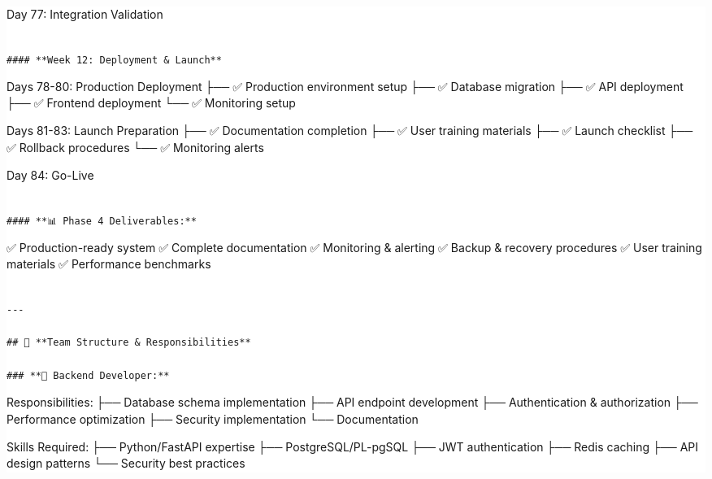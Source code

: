 Day 77: Integration Validation
```

#### **Week 12: Deployment & Launch**
```
Days 78-80: Production Deployment
├── ✅ Production environment setup
├── ✅ Database migration
├── ✅ API deployment
├── ✅ Frontend deployment
└── ✅ Monitoring setup

Days 81-83: Launch Preparation
├── ✅ Documentation completion
├── ✅ User training materials
├── ✅ Launch checklist
├── ✅ Rollback procedures
└── ✅ Monitoring alerts

Day 84: Go-Live
```

#### **📊 Phase 4 Deliverables:**
```
✅ Production-ready system
✅ Complete documentation
✅ Monitoring & alerting
✅ Backup & recovery procedures
✅ User training materials
✅ Performance benchmarks
```

---

## 👥 **Team Structure & Responsibilities**

### **🔧 Backend Developer:**
```
Responsibilities:
├── Database schema implementation
├── API endpoint development
├── Authentication & authorization
├── Performance optimization
├── Security implementation
└── Documentation

Skills Required:
├── Python/FastAPI expertise
├── PostgreSQL/PL-pgSQL
├── JWT authentication
├── Redis caching
├── API design patterns
└── Security best practices
